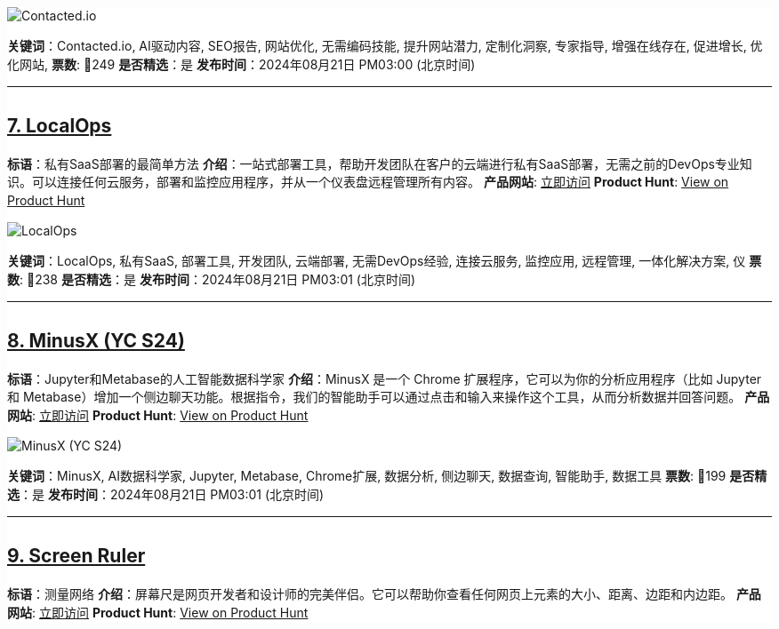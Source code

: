 ![Contacted.io](https://ph-files.imgix.net/147f3c1c-fc6f-42ca-9983-b41e90f71e8e.png?auto=format&fit=crop&frame=1&h=512&w=1024)

**关键词**：Contacted.io, AI驱动内容, SEO报告, 网站优化, 无需编码技能, 提升网站潜力, 定制化洞察, 专家指导, 增强在线存在, 促进增长, 优化网站,
**票数**: 🔺249
**是否精选**：是
**发布时间**：2024年08月21日 PM03:00 (北京时间)

---

## [7. LocalOps](https://www.producthunt.com/posts/localops?utm_campaign=producthunt-api&utm_medium=api-v2&utm_source=Application%3A+decohack+%28ID%3A+131684%29)
**标语**：私有SaaS部署的最简单方法
**介绍**：一站式部署工具，帮助开发团队在客户的云端进行私有SaaS部署，无需之前的DevOps专业知识。可以连接任何云服务，部署和监控应用程序，并从一个仪表盘远程管理所有内容。
**产品网站**: [立即访问](https://www.producthunt.com/r/U2EKRUOCBGLHZV?utm_campaign=producthunt-api&utm_medium=api-v2&utm_source=Application%3A+decohack+%28ID%3A+131684%29)
**Product Hunt**: [View on Product Hunt](https://www.producthunt.com/posts/localops?utm_campaign=producthunt-api&utm_medium=api-v2&utm_source=Application%3A+decohack+%28ID%3A+131684%29)

![LocalOps](https://ph-files.imgix.net/23d96f29-83d6-43b9-9e81-ee96b3f5a0fc.png?auto=format&fit=crop&frame=1&h=512&w=1024)

**关键词**：LocalOps, 私有SaaS, 部署工具, 开发团队, 云端部署, 无需DevOps经验, 连接云服务, 监控应用, 远程管理, 一体化解决方案, 仪
**票数**: 🔺238
**是否精选**：是
**发布时间**：2024年08月21日 PM03:01 (北京时间)

---

## [8. MinusX (YC S24)](https://www.producthunt.com/posts/minusx-yc-s24?utm_campaign=producthunt-api&utm_medium=api-v2&utm_source=Application%3A+decohack+%28ID%3A+131684%29)
**标语**：Jupyter和Metabase的人工智能数据科学家
**介绍**：MinusX 是一个 Chrome 扩展程序，它可以为你的分析应用程序（比如 Jupyter 和 Metabase）增加一个侧边聊天功能。根据指令，我们的智能助手可以通过点击和输入来操作这个工具，从而分析数据并回答问题。
**产品网站**: [立即访问](https://www.producthunt.com/r/LFCT5OMMKR76MR?utm_campaign=producthunt-api&utm_medium=api-v2&utm_source=Application%3A+decohack+%28ID%3A+131684%29)
**Product Hunt**: [View on Product Hunt](https://www.producthunt.com/posts/minusx-yc-s24?utm_campaign=producthunt-api&utm_medium=api-v2&utm_source=Application%3A+decohack+%28ID%3A+131684%29)

![MinusX (YC S24)](https://ph-files.imgix.net/f15816fd-96df-4098-82eb-580b2d466f1c.gif?auto=format&fit=crop&frame=1&h=512&w=1024)

**关键词**：MinusX, AI数据科学家, Jupyter, Metabase, Chrome扩展, 数据分析, 侧边聊天, 数据查询, 智能助手, 数据工具
**票数**: 🔺199
**是否精选**：是
**发布时间**：2024年08月21日 PM03:01 (北京时间)

---

## [9. Screen Ruler](https://www.producthunt.com/posts/screen-ruler?utm_campaign=producthunt-api&utm_medium=api-v2&utm_source=Application%3A+decohack+%28ID%3A+131684%29)
**标语**：测量网络
**介绍**：屏幕尺是网页开发者和设计师的完美伴侣。它可以帮助你查看任何网页上元素的大小、距离、边距和内边距。
**产品网站**: [立即访问](https://www.producthunt.com/r/XMUERDYYWIEFJX?utm_campaign=producthunt-api&utm_medium=api-v2&utm_source=Application%3A+decohack+%28ID%3A+131684%29)
**Product Hunt**: [View on Product Hunt](https://www.producthunt.com/posts/screen-ruler?utm_campaign=producthunt-api&utm_medium=api-v2&utm_source=Application%3A+decohack+%28ID%3A+131684%29)
